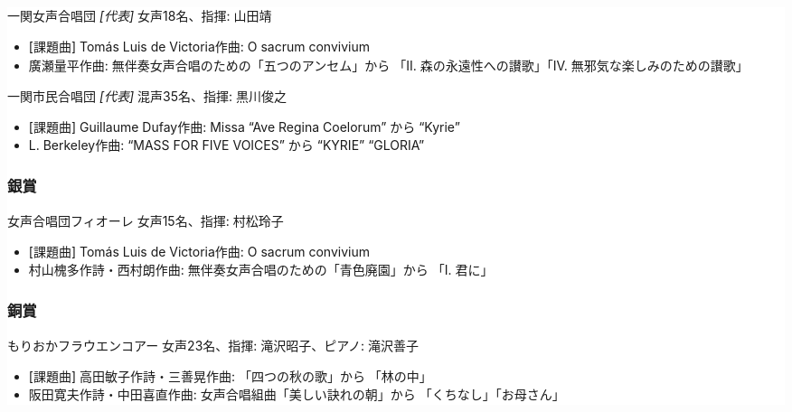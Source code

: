 <span class="choir-name">一関女声合唱団</span> *\[代表\]*
女声18名、指揮: 山田靖

-   \[課題曲\] Tomás Luis de Victoria作曲: O sacrum convivium
-   廣瀬量平作曲: 無伴奏女声合唱のための「五つのアンセム」から 「Ⅱ. 森の永遠性への讃歌」「Ⅳ. 無邪気な楽しみのための讃歌」

<span class="choir-name">一関市民合唱団</span> *\[代表\]*
混声35名、指揮: 黒川俊之

-   \[課題曲\] Guillaume Dufay作曲: Missa “Ave Regina Coelorum” から “Kyrie”
-   L. Berkeley作曲: “MASS FOR FIVE VOICES” から “KYRIE” “GLORIA”

### 銀賞

<span class="choir-name">女声合唱団フィオーレ</span>
女声15名、指揮: 村松玲子

-   \[課題曲\] Tomás Luis de Victoria作曲: O sacrum convivium
-   村山槐多作詩・西村朗作曲: 無伴奏女声合唱のための「青色廃園」から 「Ⅰ. 君に」

### 銅賞

<span class="choir-name">もりおかフラウエンコアー</span>
女声23名、指揮: 滝沢昭子、ピアノ: 滝沢善子

-   \[課題曲\] 高田敏子作詩・三善晃作曲: 「四つの秋の歌」から 「林の中」
-   阪田寛夫作詩・中田喜直作曲: 女声合唱組曲「美しい訣れの朝」から 「くちなし」「お母さん」
